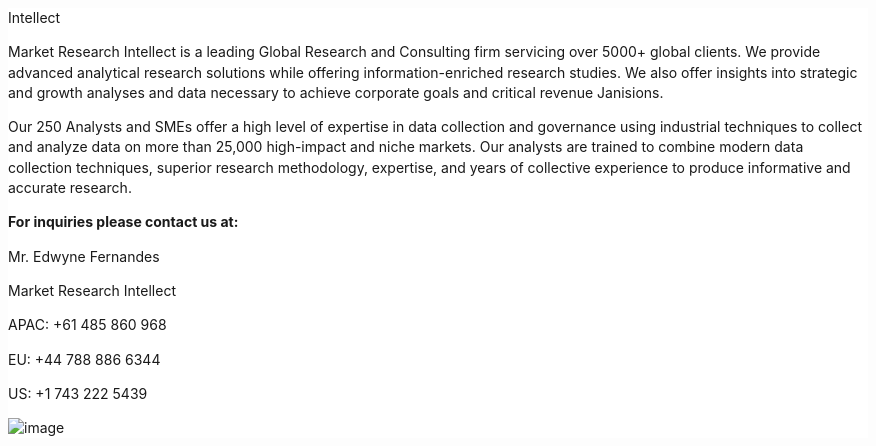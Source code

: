 Intellect</span></strong></p><p><span class="">Market Research Intellect is a leading Global Research and Consulting firm servicing over 5000+ global clients. We provide advanced analytical research solutions while offering information-enriched research studies.&nbsp;</span>We also offer insights into strategic and growth analyses and data necessary to achieve corporate goals and critical revenue Janisions.</p><p><span class="">Our 250 Analysts and SMEs offer a high level of expertise in data collection and governance using industrial techniques to collect and analyze data on more than 25,000 high-impact and niche markets. Our analysts are trained to combine modern data collection techniques, superior research methodology, expertise, and years of collective experience to produce informative and accurate research.</span></p><p><strong>For inquiries please contact us at:</strong></p><p>Mr. Edwyne Fernandes</p><p>Market Research Intellect</p><p>APAC: +61 485 860 968</p><p>EU: +44 788 886 6344</p><p>US: +1 743 222 5439</p>
![image](https://github.com/user-attachments/assets/74ce9278-7f6f-481b-8d71-81f1486d8493)
